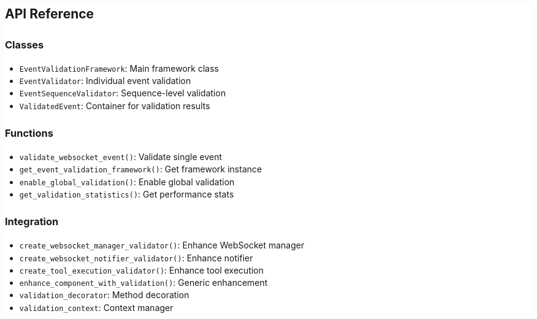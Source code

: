 ## API Reference

### Classes
- `EventValidationFramework`: Main framework class
- `EventValidator`: Individual event validation
- `EventSequenceValidator`: Sequence-level validation
- `ValidatedEvent`: Container for validation results

### Functions
- `validate_websocket_event()`: Validate single event
- `get_event_validation_framework()`: Get framework instance
- `enable_global_validation()`: Enable global validation
- `get_validation_statistics()`: Get performance stats

### Integration
- `create_websocket_manager_validator()`: Enhance WebSocket manager
- `create_websocket_notifier_validator()`: Enhance notifier
- `create_tool_execution_validator()`: Enhance tool execution
- `enhance_component_with_validation()`: Generic enhancement
- `validation_decorator`: Method decoration
- `validation_context`: Context manager